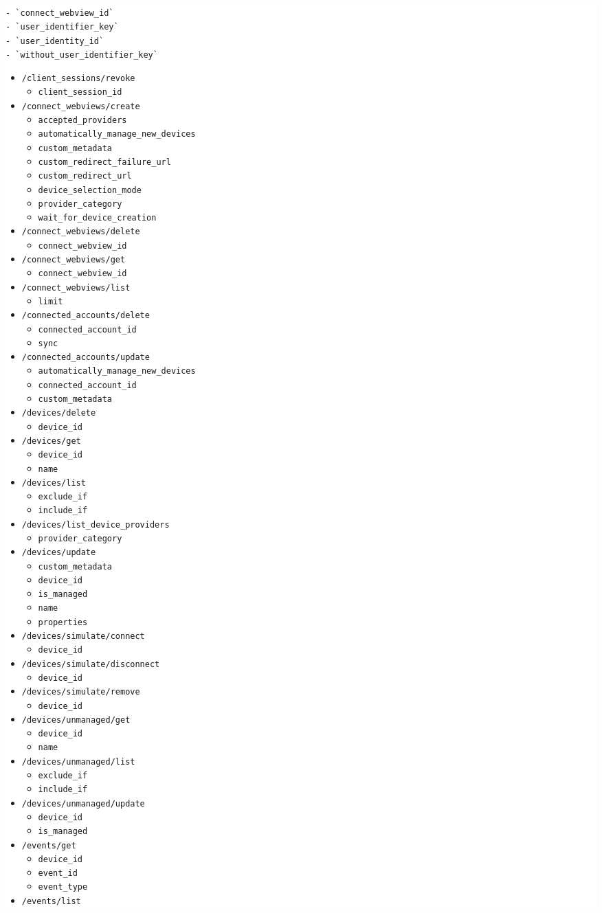     - `connect_webview_id`
    - `user_identifier_key`
    - `user_identity_id`
    - `without_user_identifier_key`
- `/client_sessions/revoke`
    - `client_session_id`
- `/connect_webviews/create`
    - `accepted_providers`
    - `automatically_manage_new_devices`
    - `custom_metadata`
    - `custom_redirect_failure_url`
    - `custom_redirect_url`
    - `device_selection_mode`
    - `provider_category`
    - `wait_for_device_creation`
- `/connect_webviews/delete`
    - `connect_webview_id`
- `/connect_webviews/get`
    - `connect_webview_id`
- `/connect_webviews/list`
    - `limit`
- `/connected_accounts/delete`
    - `connected_account_id`
    - `sync`
- `/connected_accounts/update`
    - `automatically_manage_new_devices`
    - `connected_account_id`
    - `custom_metadata`
- `/devices/delete`
    - `device_id`
- `/devices/get`
    - `device_id`
    - `name`
- `/devices/list`
    - `exclude_if`
    - `include_if`
- `/devices/list_device_providers`
    - `provider_category`
- `/devices/update`
    - `custom_metadata`
    - `device_id`
    - `is_managed`
    - `name`
    - `properties`
- `/devices/simulate/connect`
    - `device_id`
- `/devices/simulate/disconnect`
    - `device_id`
- `/devices/simulate/remove`
    - `device_id`
- `/devices/unmanaged/get`
    - `device_id`
    - `name`
- `/devices/unmanaged/list`
    - `exclude_if`
    - `include_if`
- `/devices/unmanaged/update`
    - `device_id`
    - `is_managed`
- `/events/get`
    - `device_id`
    - `event_id`
    - `event_type`
- `/events/list`
